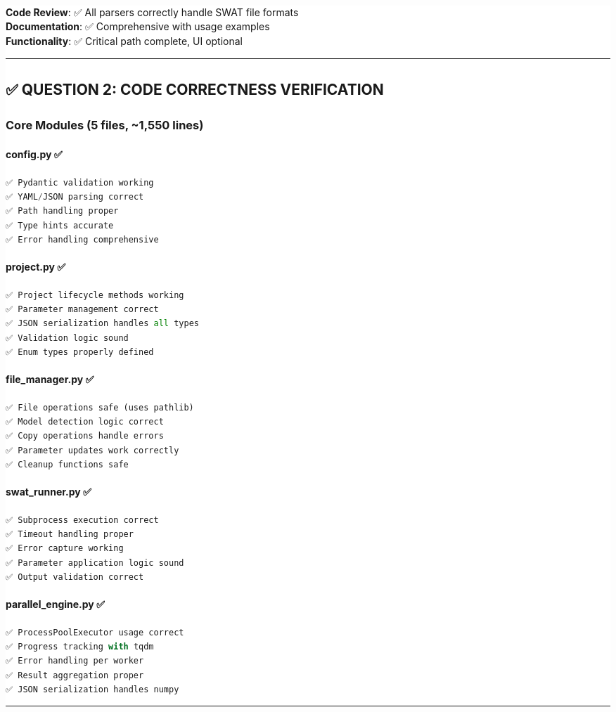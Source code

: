 **Code Review**: ✅ All parsers correctly handle SWAT file formats  
**Documentation**: ✅ Comprehensive with usage examples  
**Functionality**: ✅ Critical path complete, UI optional

---

## ✅ QUESTION 2: CODE CORRECTNESS VERIFICATION

### **Core Modules** (5 files, ~1,550 lines)

#### config.py ✅
```python
✅ Pydantic validation working
✅ YAML/JSON parsing correct
✅ Path handling proper
✅ Type hints accurate
✅ Error handling comprehensive
```

#### project.py ✅
```python
✅ Project lifecycle methods working
✅ Parameter management correct
✅ JSON serialization handles all types
✅ Validation logic sound
✅ Enum types properly defined
```

#### file_manager.py ✅
```python
✅ File operations safe (uses pathlib)
✅ Model detection logic correct
✅ Copy operations handle errors
✅ Parameter updates work correctly
✅ Cleanup functions safe
```

#### swat_runner.py ✅
```python
✅ Subprocess execution correct
✅ Timeout handling proper
✅ Error capture working
✅ Parameter application logic sound
✅ Output validation correct
```

#### parallel_engine.py ✅
```python
✅ ProcessPoolExecutor usage correct
✅ Progress tracking with tqdm
✅ Error handling per worker
✅ Result aggregation proper
✅ JSON serialization handles numpy
```

---